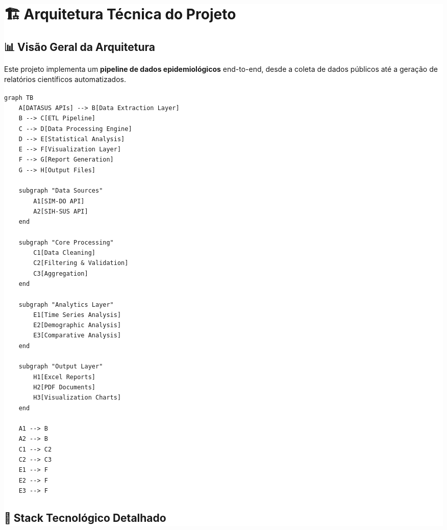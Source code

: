 # 🏗️ Arquitetura Técnica do Projeto

## 📊 Visão Geral da Arquitetura

Este projeto implementa um **pipeline de dados epidemiológicos** end-to-end, desde a coleta de dados públicos até a geração de relatórios científicos automatizados.

```mermaid
graph TB
    A[DATASUS APIs] --> B[Data Extraction Layer]
    B --> C[ETL Pipeline]
    C --> D[Data Processing Engine]
    D --> E[Statistical Analysis]
    E --> F[Visualization Layer]
    F --> G[Report Generation]
    G --> H[Output Files]
    
    subgraph "Data Sources"
        A1[SIM-DO API]
        A2[SIH-SUS API]
    end
    
    subgraph "Core Processing"
        C1[Data Cleaning]
        C2[Filtering & Validation]
        C3[Aggregation]
    end
    
    subgraph "Analytics Layer"
        E1[Time Series Analysis]
        E2[Demographic Analysis]
        E3[Comparative Analysis]
    end
    
    subgraph "Output Layer"
        H1[Excel Reports]
        H2[PDF Documents]
        H3[Visualization Charts]
    end
    
    A1 --> B
    A2 --> B
    C1 --> C2
    C2 --> C3
    E1 --> F
    E2 --> F
    E3 --> F
```

## 🔧 Stack Tecnológico Detalhado
